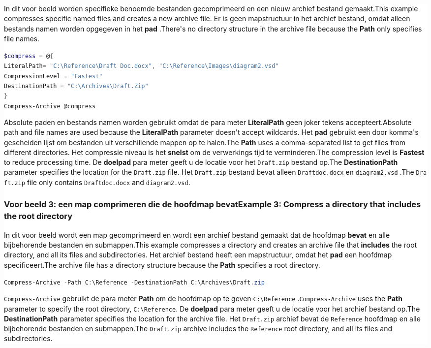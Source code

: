 <span data-ttu-id="654a5-132">In dit voor beeld worden specifieke benoemde bestanden gecomprimeerd en een nieuw archief bestand gemaakt.</span><span class="sxs-lookup"><span data-stu-id="654a5-132">This example compresses specific named files and creates a new archive file.</span></span> <span data-ttu-id="654a5-133">Er is geen mapstructuur in het archief bestand, omdat alleen bestands namen worden opgegeven in het **pad** .</span><span class="sxs-lookup"><span data-stu-id="654a5-133">There's no directory structure in the archive file because the **Path** only specifies file names.</span></span>

```powershell
$compress = @{
LiteralPath= "C:\Reference\Draft Doc.docx", "C:\Reference\Images\diagram2.vsd"
CompressionLevel = "Fastest"
DestinationPath = "C:\Archives\Draft.Zip"
}
Compress-Archive @compress
```

<span data-ttu-id="654a5-134">Absolute paden en bestands namen worden gebruikt omdat de para meter **LiteralPath** geen joker tekens accepteert.</span><span class="sxs-lookup"><span data-stu-id="654a5-134">Absolute path and file names are used because the **LiteralPath** parameter doesn't accept wildcards.</span></span> <span data-ttu-id="654a5-135">Het **pad** gebruikt een door komma's gescheiden lijst om bestanden uit verschillende mappen op te halen.</span><span class="sxs-lookup"><span data-stu-id="654a5-135">The **Path** uses a comma-separated list to get files from different directories.</span></span> <span data-ttu-id="654a5-136">Het compressie niveau is het **snelst** om de verwerkings tijd te verminderen.</span><span class="sxs-lookup"><span data-stu-id="654a5-136">The compression level is **Fastest** to reduce processing time.</span></span> <span data-ttu-id="654a5-137">De **doelpad** para meter geeft u de locatie voor het `Draft.zip` bestand op.</span><span class="sxs-lookup"><span data-stu-id="654a5-137">The **DestinationPath** parameter specifies the location for the `Draft.zip` file.</span></span> <span data-ttu-id="654a5-138">Het `Draft.zip` bestand bevat alleen `Draftdoc.docx` en `diagram2.vsd` .</span><span class="sxs-lookup"><span data-stu-id="654a5-138">The `Draft.zip` file only contains `Draftdoc.docx` and `diagram2.vsd`.</span></span>

### <span data-ttu-id="654a5-139">Voor beeld 3: een map comprimeren die de hoofdmap bevat</span><span class="sxs-lookup"><span data-stu-id="654a5-139">Example 3: Compress a directory that includes the root directory</span></span>

<span data-ttu-id="654a5-140">In dit voor beeld wordt een map gecomprimeerd en wordt een archief bestand gemaakt dat de hoofdmap **bevat** en alle bijbehorende bestanden en submappen.</span><span class="sxs-lookup"><span data-stu-id="654a5-140">This example compresses a directory and creates an archive file that **includes** the root directory, and all its files and subdirectories.</span></span> <span data-ttu-id="654a5-141">Het archief bestand heeft een mapstructuur, omdat het **pad** een hoofdmap specificeert.</span><span class="sxs-lookup"><span data-stu-id="654a5-141">The archive file has a directory structure because the **Path** specifies a root directory.</span></span>

```powershell
Compress-Archive -Path C:\Reference -DestinationPath C:\Archives\Draft.zip
```

<span data-ttu-id="654a5-142">`Compress-Archive` gebruikt de para meter **Path** om de hoofdmap op te geven `C:\Reference` .</span><span class="sxs-lookup"><span data-stu-id="654a5-142">`Compress-Archive` uses the **Path** parameter to specify the root directory, `C:\Reference`.</span></span> <span data-ttu-id="654a5-143">De **doelpad** para meter geeft u de locatie voor het archief bestand op.</span><span class="sxs-lookup"><span data-stu-id="654a5-143">The **DestinationPath** parameter specifies the location for the archive file.</span></span> <span data-ttu-id="654a5-144">Het `Draft.zip` archief bevat de `Reference` hoofdmap en alle bijbehorende bestanden en submappen.</span><span class="sxs-lookup"><span data-stu-id="654a5-144">The `Draft.zip` archive includes the `Reference` root directory, and all its files and subdirectories.</span></span>
